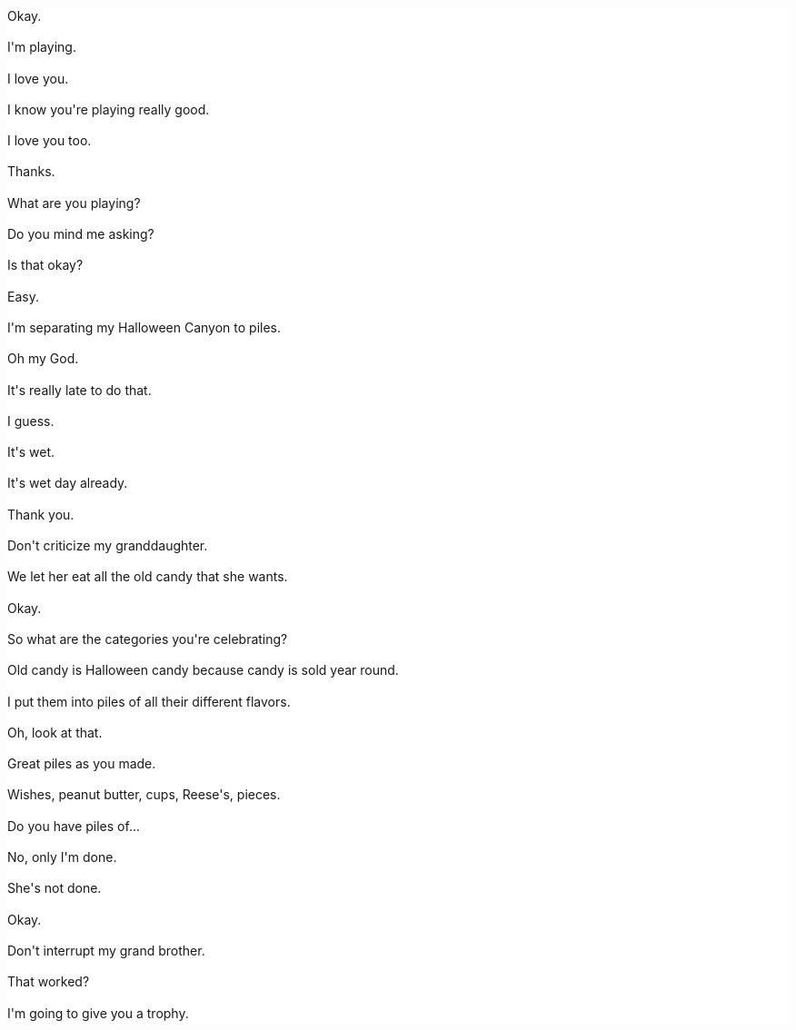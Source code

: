 Okay.

I'm playing.

I love you.

I know you're playing really good.

I love you too.

Thanks.

What are you playing?

Do you mind me asking?

Is that okay?

Easy.

I'm separating my Halloween Canyon to piles.

Oh my God.

It's really late to do that.

I guess.

It's wet.

It's wet day already.

Thank you.

Don't criticize my granddaughter.

We let her eat all the old candy that she wants.

Okay.

So what are the categories you're celebrating?

Old candy is Halloween candy because candy is sold year round.

I put them into piles of all their different flavors.

Oh, look at that.

Great piles as you made.

Wishes, peanut butter, cups, Reese's, pieces.

Do you have piles of...

No, only I'm done.

She's not done.

Okay.

Don't interrupt my grand brother.

That worked?

I'm going to give you a trophy.
